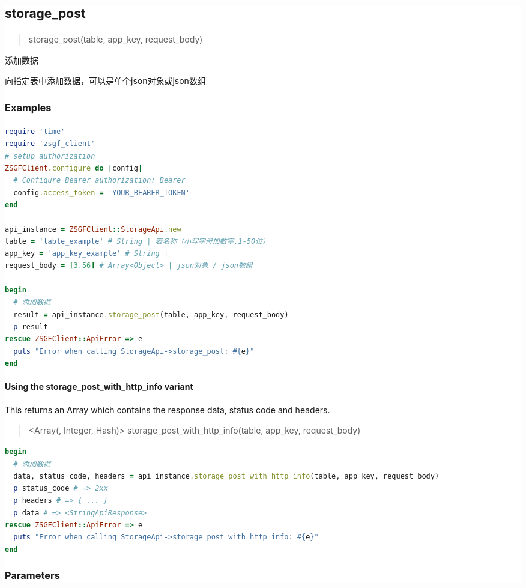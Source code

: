 
## storage_post

> <StringApiResponse> storage_post(table, app_key, request_body)

添加数据

向指定表中添加数据，可以是单个json对象或json数组

### Examples

```ruby
require 'time'
require 'zsgf_client'
# setup authorization
ZSGFClient.configure do |config|
  # Configure Bearer authorization: Bearer
  config.access_token = 'YOUR_BEARER_TOKEN'
end

api_instance = ZSGFClient::StorageApi.new
table = 'table_example' # String | 表名称（小写字母加数字,1-50位）
app_key = 'app_key_example' # String | 
request_body = [3.56] # Array<Object> | json对象 / json数组

begin
  # 添加数据
  result = api_instance.storage_post(table, app_key, request_body)
  p result
rescue ZSGFClient::ApiError => e
  puts "Error when calling StorageApi->storage_post: #{e}"
end
```

#### Using the storage_post_with_http_info variant

This returns an Array which contains the response data, status code and headers.

> <Array(<StringApiResponse>, Integer, Hash)> storage_post_with_http_info(table, app_key, request_body)

```ruby
begin
  # 添加数据
  data, status_code, headers = api_instance.storage_post_with_http_info(table, app_key, request_body)
  p status_code # => 2xx
  p headers # => { ... }
  p data # => <StringApiResponse>
rescue ZSGFClient::ApiError => e
  puts "Error when calling StorageApi->storage_post_with_http_info: #{e}"
end
```

### Parameters
